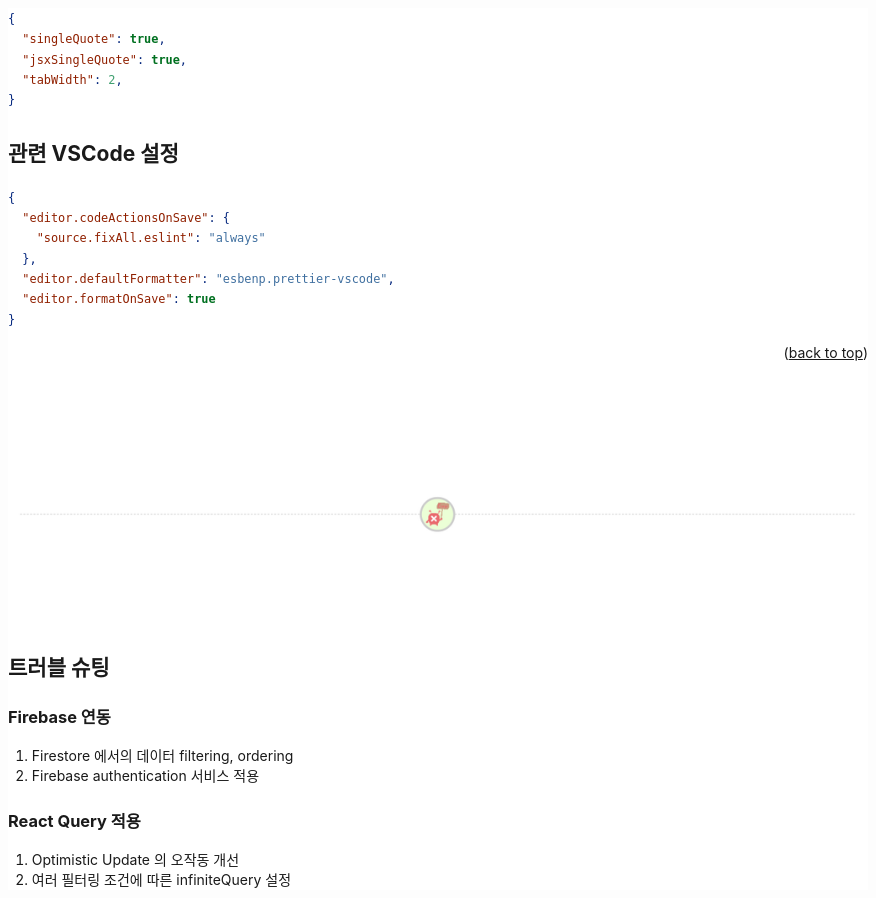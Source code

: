```json
{
  "singleQuote": true,
  "jsxSingleQuote": true,
  "tabWidth": 2,
}
```

## 관련 VSCode 설정
```json
{
  "editor.codeActionsOnSave": {
    "source.fixAll.eslint": "always"
  },
  "editor.defaultFormatter": "esbenp.prettier-vscode",
  "editor.formatOnSave": true
}
```

<p align="right">(<a href="#readme-top">back to top</a>)</p>
<br />

<picture><img src="src/assets/images/hr.png" alt="hr"></picture>
<br />

## 트러블 슈팅
### Firebase 연동
1. Firestore 에서의 데이터 filtering, ordering
2. Firebase authentication 서비스 적용

### React Query 적용
1. Optimistic Update 의 오작동 개선
2. 여러 필터링 조건에 따른 infiniteQuery 설정




[TypeScript]: https://img.shields.io/badge/TypeScript-20232A?style=for-the-badge&logo=typescript&logoColor=61DAFB
[TypeScript-url]: https://www.typescriptlang.org/
[React.js]: https://img.shields.io/badge/React-20232A?style=for-the-badge&logo=react&logoColor=61DAFB
[React-url]: https://reactjs.org/
[ReactQuery]: https://img.shields.io/badge/react_query-FFF3F4?style=for-the-badge&logo=reactquery&logoColor=FF4154
[ReactQuery-url]: https://tanstack.com/query/latest/docs/framework/react/overview
[ReactHookForm]: https://img.shields.io/badge/react_hook_form-EC5990?style=for-the-badge&logo=reacthookform&logoColor=FFFFFF
[ReactHookForm-url]: https://react-hook-form.com/
[StyledComponent]: https://img.shields.io/badge/styled--components-FFF1FA?style=for-the-badge&logo=styledcomponents&logoColor=E871BF
[StyledComponent-url]: https://styled-components.com/
[Firebase]: https://img.shields.io/badge/firebase-FFC400?style=for-the-badge&logo=firebase&logoColor=E871BF
[Firebase-url]: https://firebase.google.com/
[Vite]: https://img.shields.io/badge/vite-B53EFE?style=for-the-badge&logo=vite&logoColor=FFCF27
[Vite-url]: https://ko.vitejs.dev/guide/
[Github]: https://img.shields.io/badge/github-FAFAFA?style=for-the-badge&logo=github&logoColor=000000
[Github-url]: https://docs.github.com/ko/actions
[GithubActions]: https://img.shields.io/badge/github_actions-F4F9FF?style=for-the-badge&logo=githubactions&logoColor=2088FF
[GithubActions-url]: https://docs.github.com/ko/actions
[Vercel]: https://img.shields.io/badge/Vercel-000000?style=for-the-badge&logo=vercel&logoColor=FFFFFF
[Vercel-url]: https://vercel.com/